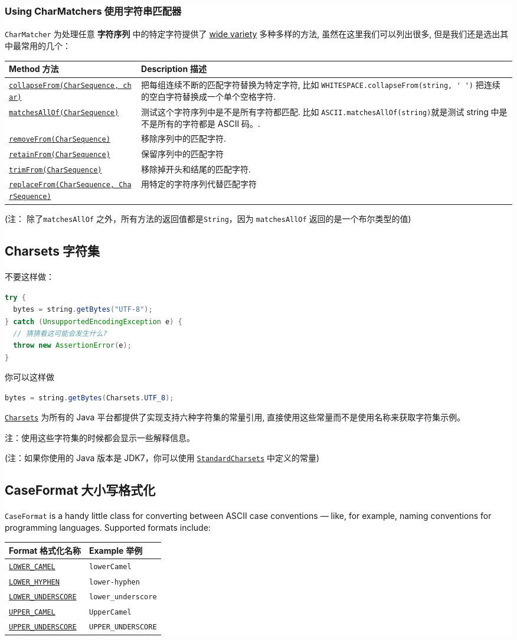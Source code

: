 ### Using CharMatchers 使用字符串匹配器

`CharMatcher` 为处理任意 **字符序列** 中的特定字符提供了 [wide variety] 多种多样的方法,
虽然在这里我们可以列出很多, 但是我们还是选出其中最常用的几个：

Method 方法                                 | Description 描述
:------------------------------------------ | :----------
[`collapseFrom(CharSequence, char)`]        | 把每组连续不断的匹配字符替换为特定字符, 比如 `WHITESPACE.collapseFrom(string, ' ')` 把连续的空白字符替换成一个单个空格字符.
[`matchesAllOf(CharSequence)`]              | 测试这个字符序列中是不是所有字符都匹配. 比如 `ASCII.matchesAllOf(string)`就是测试 string 中是不是所有的字符都是 ASCII 码。.
[`removeFrom(CharSequence)`]                | 移除序列中的匹配字符.
[`retainFrom(CharSequence)`]                | 保留序列中的匹配字符
[`trimFrom(CharSequence)`]                  | 移除掉开头和结尾的匹配字符.
[`replaceFrom(CharSequence, CharSequence)`] |用特定的字符序列代替匹配字符

(注： 除了`matchesAllOf` 之外，所有方法的返回值都是`String`，因为 `matchesAllOf` 返回的是一个布尔类型的值)

## Charsets 字符集

不要这样做：

``` java
try {
  bytes = string.getBytes("UTF-8");
} catch (UnsupportedEncodingException e) {
  // 猜猜看这可能会发生什么?
  throw new AssertionError(e);
}
```

你可以这样做

``` java
bytes = string.getBytes(Charsets.UTF_8);
```
[`Charsets`] 为所有的 Java 平台都提供了实现支持六种字符集的常量引用,
直接使用这些常量而不是使用名称来获取字符集示例。

注：使用这些字符集的时候都会显示一些解释信息。

(注：如果你使用的 Java 版本是 JDK7，你可以使用 [`StandardCharsets`] 中定义的常量)

## CaseFormat 大小写格式化

`CaseFormat` is a handy little class for converting between ASCII case
conventions &mdash; like, for example, naming conventions for programming
languages. Supported formats include:

Format 格式化名称      | Example 举例
:------------------- | :-----------------
[`LOWER_CAMEL`]      | `lowerCamel`
[`LOWER_HYPHEN`]     | `lower-hyphen`
[`LOWER_UNDERSCORE`] | `lower_underscore`
[`UPPER_CAMEL`]      | `UpperCamel`
[`UPPER_UNDERSCORE`] | `UPPER_UNDERSCORE`


[`Joiner`]: http://google.github.io/guava/releases/snapshot/api/docs/com/google/common/base/Joiner.html
[`Splitter`]: http://google.github.io/guava/releases/snapshot/api/docs/com/google/common/base/Splitter.html
[`Splitter.on(char)`]: http://google.github.io/guava/releases/snapshot/api/docs/com/google/common/base/Splitter.html#on-char-
[`Splitter.on(CharMatcher)`]: http://google.github.io/guava/releases/snapshot/api/docs/com/google/common/base/Splitter.html#on-com.google.common.base.CharMatcher-
[`Splitter.on(String)`]: http://google.github.io/guava/releases/snapshot/api/docs/com/google/common/base/Splitter.html#on-java.lang.String-
[`Splitter.on(Pattern)`]: http://google.github.io/guava/releases/snapshot/api/docs/com/google/common/base/Splitter.html#on-java.util.regex.Pattern-
[`Splitter.onPattern(String)`]: http://google.github.io/guava/releases/snapshot/api/docs/com/google/common/base/Splitter.html#onPattern-java.lang.String-
[`Splitter.fixedLength(int)`]: http://google.github.io/guava/releases/snapshot/api/docs/com/google/common/base/Splitter.html#fixedLength-int-
[`omitEmptyStrings()`]: http://google.github.io/guava/releases/snapshot/api/docs/com/google/common/base/Splitter.html#omitEmptyStrings--
[`trimResults()`]: http://google.github.io/guava/releases/snapshot/api/docs/com/google/common/base/Splitter.html#trimResults--
[`trimResults(CharMatcher)`]: http://google.github.io/guava/releases/snapshot/api/docs/com/google/common/base/Splitter.html#trimResults-com.google.common.base.CharMatcher-
[`limit(int)`]: http://google.github.io/guava/releases/snapshot/api/docs/com/google/common/base/Splitter.html#limit-int-
[`any()`]: http://google.github.io/guava/releases/snapshot/api/docs/com/google/common/base/CharMatcher.html#any--
[`none()`]: http://google.github.io/guava/releases/snapshot/api/docs/com/google/common/base/CharMatcher.html#none--
[`whitespace()`]: http://google.github.io/guava/releases/snapshot/api/docs/com/google/common/base/CharMatcher.html#whitespace--
[`breakingWhitespace()`]: http://google.github.io/guava/releases/snapshot/api/docs/com/google/common/base/CharMatcher.html#breakingWhitespace--
[`invisible()`]: http://google.github.io/guava/releases/snapshot/api/docs/com/google/common/base/CharMatcher.html#invisible--
[`digit()`]: http://google.github.io/guava/releases/snapshot/api/docs/com/google/common/base/CharMatcher.html#digit--
[`javaLetter()`]: http://google.github.io/guava/releases/snapshot/api/docs/com/google/common/base/CharMatcher.html#javaLetter--
[`javaDigit()`]: http://google.github.io/guava/releases/snapshot/api/docs/com/google/common/base/CharMatcher.html#javaDigit--
[`javaLetterOrDigit()`]: http://google.github.io/guava/releases/snapshot/api/docs/com/google/common/base/CharMatcher.html#javaLetterOrDigit--
[`javaIsoControl()`]: http://google.github.io/guava/releases/snapshot/api/docs/com/google/common/base/CharMatcher.html#javaIsoControl--
[`javaLowerCase()`]: http://google.github.io/guava/releases/snapshot/api/docs/com/google/common/base/CharMatcher.html#javaLowerCase--
[`javaUpperCase()`]: http://google.github.io/guava/releases/snapshot/api/docs/com/google/common/base/CharMatcher.html#javaUpperCase--
[`ascii()`]: http://google.github.io/guava/releases/snapshot/api/docs/com/google/common/base/CharMatcher.html#ascii--
[`singleWidth()`]: http://google.github.io/guava/releases/snapshot/api/docs/com/google/common/base/CharMatcher.html#singleWidth--
[`anyOf(CharSequence)`]: http://google.github.io/guava/releases/snapshot/api/docs/com/google/common/base/CharMatcher.html#anyOf-java.lang.CharSequence-
[`is(char)`]: http://google.github.io/guava/releases/snapshot/api/docs/com/google/common/base/CharMatcher.html#is-char-
[`inRange(char, char)`]: http://google.github.io/guava/releases/snapshot/api/docs/com/google/common/base/CharMatcher.html#inRange-char-char-
[`negate()`]: http://google.github.io/guava/releases/snapshot/api/docs/com/google/common/base/CharMatcher.html#negate--
[`and(CharMatcher)`]: http://google.github.io/guava/releases/snapshot/api/docs/com/google/common/base/CharMatcher.html#and-com.google.common.base.CharMatcher-
[`or(CharMatcher)`]: http://google.github.io/guava/releases/snapshot/api/docs/com/google/common/base/CharMatcher.html#or-com.google.common.base.CharMatcher-
[wide variety]: http://google.github.io/guava/releases/snapshot/api/docs/com/google/common/base/CharMatcher.html#method_summary
[`collapseFrom(CharSequence, char)`]: http://google.github.io/guava/releases/snapshot/api/docs/com/google/common/base/CharMatcher.html#collapseFrom-java.lang.CharSequence-char-
[`matchesAllOf(CharSequence)`]: http://google.github.io/guava/releases/snapshot/api/docs/com/google/common/base/CharMatcher.html#matchesAllOf-java.lang.CharSequence-
[`removeFrom(CharSequence)`]: http://google.github.io/guava/releases/snapshot/api/docs/com/google/common/base/CharMatcher.html#removeFrom-java.lang.CharSequence-
[`retainFrom(CharSequence)`]: http://google.github.io/guava/releases/snapshot/api/docs/com/google/common/base/CharMatcher.html#retainFrom-java.lang.CharSequence-
[`trimFrom(CharSequence)`]: http://google.github.io/guava/releases/snapshot/api/docs/com/google/common/base/CharMatcher.html#trimFrom-java.lang.CharSequence-
[`replaceFrom(CharSequence, CharSequence)`]: http://google.github.io/guava/releases/snapshot/api/docs/com/google/common/base/CharMatcher.html#replaceFrom-java.lang.CharSequence-java.lang.CharSequence-
[`Charsets`]: http://google.github.io/guava/releases/snapshot/api/docs/com/google/common/base/Charsets.html
[`StandardCharsets`]: http://docs.oracle.com/javase/7/docs/api/java/nio/charset/StandardCharsets.html
[`LOWER_CAMEL`]: http://google.github.io/guava/releases/snapshot/api/docs/com/google/common/base/CaseFormat.html#LOWER_CAMEL
[`LOWER_HYPHEN`]: http://google.github.io/guava/releases/snapshot/api/docs/com/google/common/base/CaseFormat.html#LOWER_HYPHEN
[`LOWER_UNDERSCORE`]: http://google.github.io/guava/releases/snapshot/api/docs/com/google/common/base/CaseFormat.html#LOWER_UNDERSCORE
[`UPPER_CAMEL`]: http://google.github.io/guava/releases/snapshot/api/docs/com/google/common/base/CaseFormat.html#UPPER_CAMEL
[`UPPER_UNDERSCORE`]: http://google.github.io/guava/releases/snapshot/api/docs/com/google/common/base/CaseFormat.html#UPPER_UNDERSCORE
[`Predicate\<Character>`]: FunctionalExplained#predicate